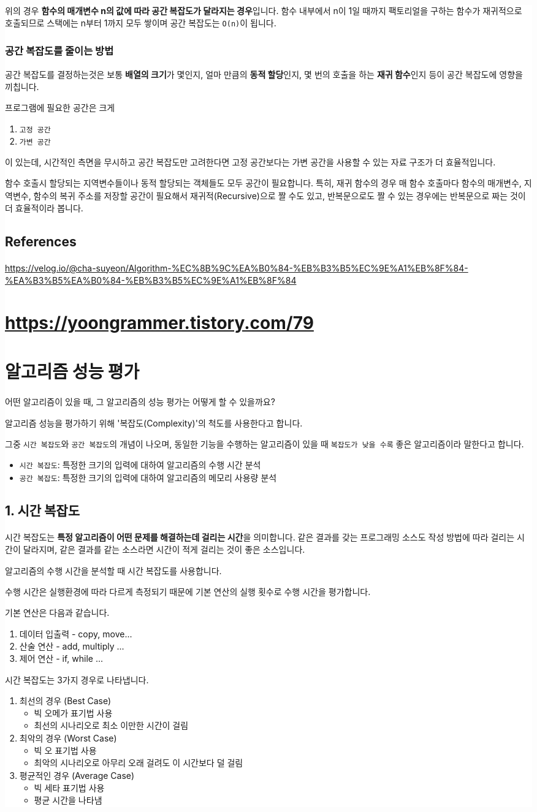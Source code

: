 위의 경우 **함수의 매개변수 n의 값에 따라 공간 복잡도가 달라지는 경우**입니다. 함수 내부에서 n이 1일 때까지 팩토리얼을 구하는 함수가 재귀적으로 호출되므로 스택에는 n부터 1까지 모두 쌓이며 공간 복잡도는 `O(n)`이 됩니다.



### 공간 복잡도를 줄이는 방법

공간 복잡도를 결정하는것은 보통 **배열의 크기**가 몇인지, 얼마 만큼의 **동적 할당**인지, 몇 번의 호출을 하는 **재귀 함수**인지 등이 공간 복잡도에 영향을 끼칩니다.

프로그램에 필요한 공간은 크게

1. `고정 공간`
2. `가변 공간`

이 있는데, 시간적인 측면을 무시하고 공간 복잡도만 고려한다면 고정 공간보다는 가변 공간을 사용할 수 있는 자료 구조가 더 효율적입니다.

함수 호출시 할당되는 지역변수들이나 동적 할당되는 객체들도 모두 공간이 필요합니다. 특히, 재귀 함수의 경우 매 함수 호출마다 함수의 매개변수, 지역변수, 함수의 복귀 주소를 저장할 공간이 필요해서 재귀적(Recursive)으로 짤 수도 있고, 반복문으로도 짤 수 있는 경우에는 반복문으로 짜는 것이 더 효율적이라 봅니다.



## References

https://velog.io/@cha-suyeon/Algorithm-%EC%8B%9C%EA%B0%84-%EB%B3%B5%EC%9E%A1%EB%8F%84-%EA%B3%B5%EA%B0%84-%EB%B3%B5%EC%9E%A1%EB%8F%84

https://yoongrammer.tistory.com/79
=======
# 알고리즘 성능 평가

어떤 알고리즘이 있을 때, 그 알고리즘의 성능 평가는 어떻게 할 수 있을까요?

알고리즘 성능을 평가하기 위해 '복잡도(Complexity)'의 척도를 사용한다고 합니다.

그중 `시간 복잡도`와 `공간 복잡도`의 개념이 나오며, 동일한 기능을 수행하는 알고리즘이 있을 때 `복잡도가 낮을 수록` 좋은 알고리즘이라 말한다고 합니다.

- `시간 복잡도`: 특정한 크기의 입력에 대하여 알고리즘의 수행 시간 분석
- `공간 복잡도`: 특정한 크기의 입력에 대하여 알고리즘의 메모리 사용량 분석



## 1. 시간 복잡도

시간 복잡도는 **특정 알고리즘이 어떤 문제를 해결하는데 걸리는 시간**을 의미합니다. 같은 결과를 갖는 프로그래밍 소스도 작성 방법에 따라 걸리는 시간이 달라지며, 같은 결과를 같는 소스라면 시간이 적게 걸리는 것이 좋은 소스입니다.

알고리즘의 수행 시간을 분석할 때 시간 복잡도를 사용합니다.

수행 시간은 실행환경에 따라 다르게 측정되기 때문에 기본 연산의 실행 횟수로 수행 시간을 평가합니다.

기본 연산은 다음과 같습니다.

1. 데이터 입출력 - copy, move...
2. 산술 연산 - add, multiply ...
3. 제어 연산 - if, while ...

시간 복잡도는 3가지 경우로 나타냅니다.

1. 최선의 경우 (Best Case)
   - 빅 오메가 표기법 사용
   - 최선의 시나리오로 최소 이만한 시간이 걸림
2. 최악의 경우 (Worst Case)
   - 빅 오 표기법 사용
   - 최악의 시나리오로 아무리 오래 걸려도 이 시간보다 덜 걸림
3. 평균적인 경우 (Average Case)
   - 빅 세타 표기법 사용
   - 평균 시간을 나타냄
